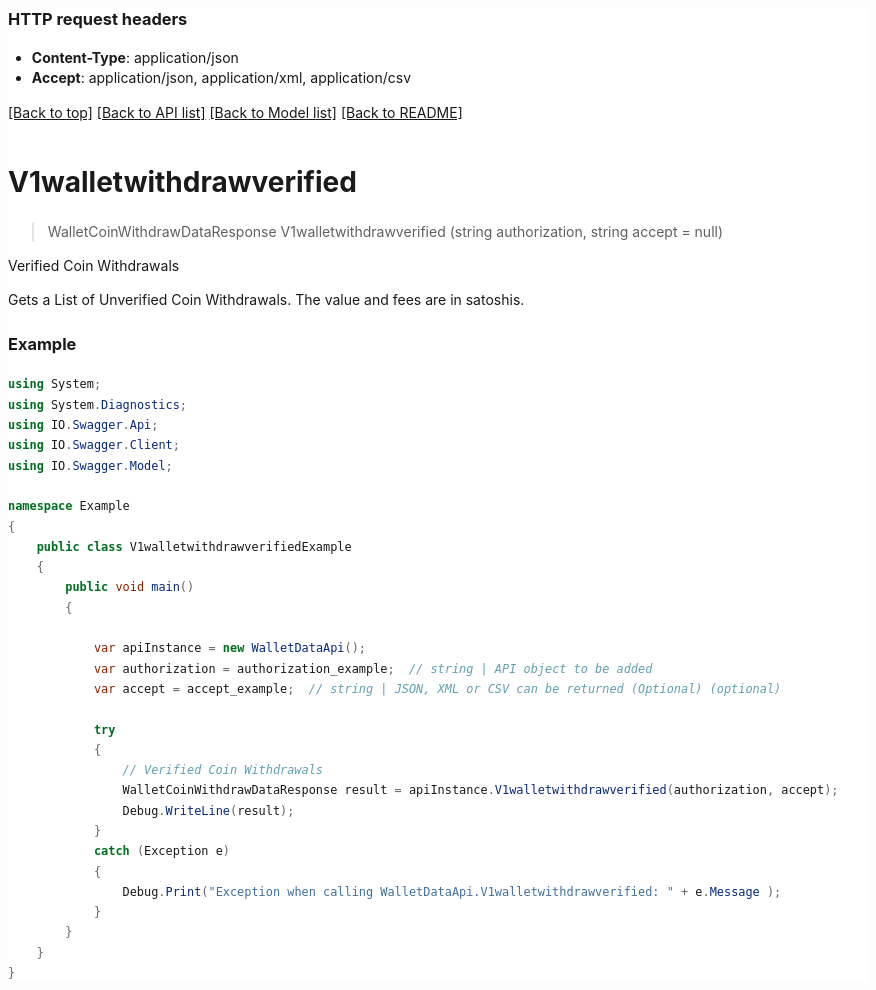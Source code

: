 ### HTTP request headers

 - **Content-Type**: application/json
 - **Accept**: application/json, application/xml, application/csv

[[Back to top]](#) [[Back to API list]](../README.md#documentation-for-api-endpoints) [[Back to Model list]](../README.md#documentation-for-models) [[Back to README]](../README.md)

<a name="v1walletwithdrawverified"></a>
# **V1walletwithdrawverified**
> WalletCoinWithdrawDataResponse V1walletwithdrawverified (string authorization, string accept = null)

Verified Coin Withdrawals

Gets a List of Unverified Coin Withdrawals. The value and fees are in satoshis.

### Example
```csharp
using System;
using System.Diagnostics;
using IO.Swagger.Api;
using IO.Swagger.Client;
using IO.Swagger.Model;

namespace Example
{
    public class V1walletwithdrawverifiedExample
    {
        public void main()
        {
            
            var apiInstance = new WalletDataApi();
            var authorization = authorization_example;  // string | API object to be added
            var accept = accept_example;  // string | JSON, XML or CSV can be returned (Optional) (optional) 

            try
            {
                // Verified Coin Withdrawals
                WalletCoinWithdrawDataResponse result = apiInstance.V1walletwithdrawverified(authorization, accept);
                Debug.WriteLine(result);
            }
            catch (Exception e)
            {
                Debug.Print("Exception when calling WalletDataApi.V1walletwithdrawverified: " + e.Message );
            }
        }
    }
}
```
